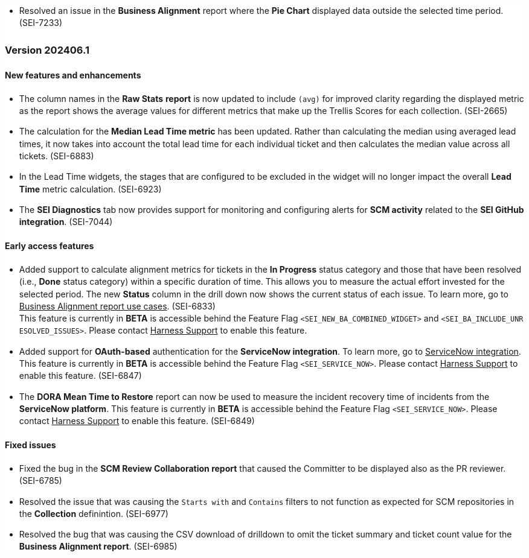 * Resolved an issue in the **Business Alignment** report where the **Pie Chart** displayed data outside the selected time period. (SEI-7233)

### Version 202406.1



<DocVideo src="https://www.youtube.com/embed/n0o7hRpmf-k?si=iMilox7t5d3GhfgU" />

#### New features and enhancements

* The column names in the **Raw Stats** **report** is now updated to include `(avg)` for improved clarity regarding the displayed metric as the report shows the average values for different metrics that make up the Trellis Scores for each collection. (SEI-2665)

* The calculation for the **Median Lead Time metric** has been updated. Rather than calculating the median using averaged lead times, it now takes into account the total lead time for each individual ticket and then calculates the median value across all tickets. (SEI-6883)

* In the Lead Time widgets, the stages that are configured to be excluded in the widget will no longer impact the overall **Lead Time** metric calculation. (SEI-6923)

* The **SEI Diagnostics** tab now provides support for monitoring and configuring alerts for **SCM activity** related to the **SEI GitHub integration**. (SEI-7044)

#### Early access features

* Added support to calculate alignment metrics for tickets in the **In Progress** status category and those that have been resolved (i.e., **Done** status category) within a specific duration of time. This allows you to measure the actual effort invested for the selected period. The new **Status** column in the drill down now shows the current status of each issue. To learn more, go to [Business Alignment report use cases](/docs/software-engineering-insights/propelo-sei/analytics-and-reporting/sei-business-alignment). (SEI-6833) <br />This feature is currently in **BETA** is accessible behind the Feature Flag `<SEI_NEW_BA_COMBINED_WIDGET>` and `<SEI_BA_INCLUDE_UNRESOLVED_ISSUES>`. Please contact [Harness Support](mailto:support@harness.io) to enable this feature.

* Added support for **OAuth-based** authentication for the **ServiceNow integration**. To learn more, go to [ServiceNow integration](/docs/software-engineering-insights/propelo-sei/setup-sei/configure-integrations/beta-integrations/servicenow/sei-servicenow). This feature is currently in **BETA** is accessible behind the Feature Flag `<SEI_SERVICE_NOW>`. Please contact [Harness Support](mailto:support@harness.io) to enable this feature. (SEI-6847)

* The **DORA Mean Time to Restore** report can now be used to measure the incident recovery time of incidents from the **ServiceNow platform**.  This feature is currently in **BETA** is accessible behind the Feature Flag `<SEI_SERVICE_NOW>`. Please contact [Harness Support](mailto:support@harness.io) to enable this feature. (SEI-6849)

#### Fixed issues

* Fixed the bug in the **SCM Review Collaboration report** that caused the Committer to be displayed also as the PR reviewer. (SEI-6785)

* Resolved the issue that was causing the `Starts with` and `Contains` filters to not function as expected for SCM repositories in the **Collection** definintion. (SEI-6977)

* Resolved the bug that was causing the CSV download of drilldown to omit the ticket summary and ticket count value for the **Business Alignment report**. (SEI-6985)
